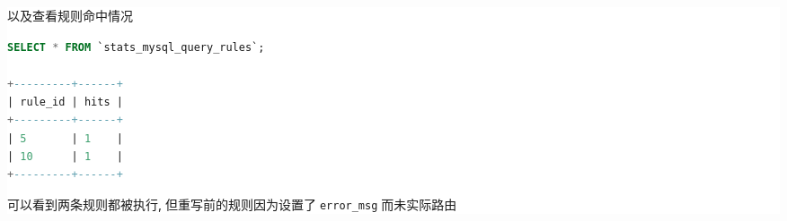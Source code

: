 以及查看规则命中情况

```sql
SELECT * FROM `stats_mysql_query_rules`;

+---------+------+
| rule_id | hits |
+---------+------+
| 5       | 1    |
| 10      | 1    |
+---------+------+
```

可以看到两条规则都被执行, 但重写前的规则因为设置了 `error_msg` 而未实际路由
